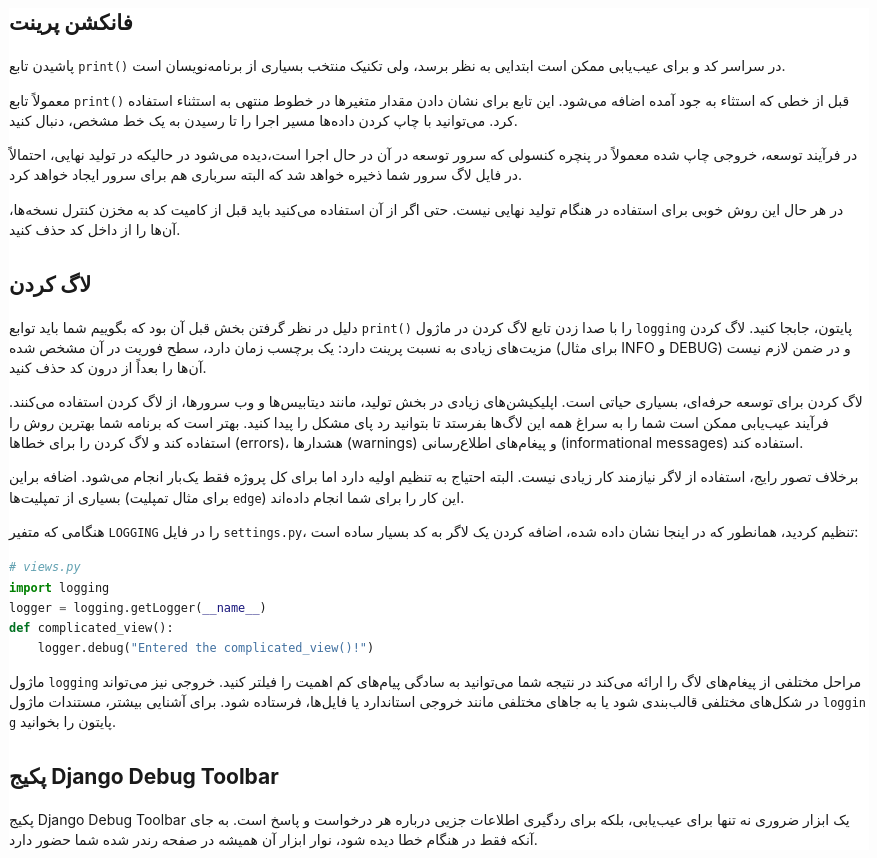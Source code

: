 ## فانکشن پرینت

پاشیدن تابع `print()` در سراسر کد و برای عیب‌یابی ممکن است ابتدایی به نظر برسد، ولی تکنیک منتخب بسیاری از برنامه‌نویسان است.

معمولاً تابع `print()` قبل از خطی که استثاء به جود آمده اضافه می‌شود. این تابع برای نشان دادن مقدار متغیرها در خطوط منتهی به استثناء استفاده کرد. می‌توانید با چاپ کردن داده‌ها مسیر اجرا را تا رسیدن به یک خط مشخص، دنبال کنید.

در فرآیند توسعه، خروجی چاپ شده معمولاً در پنچره کنسولی که سرور توسعه در آن در حال اجرا است،‌دیده می‌شود در حالیکه در تولید نهایی، احتمالاً در فایل لاگ سرور شما ذخیره خواهد شد که البته سرباری هم برای سرور ایجاد خواهد کرد. 

در هر حال این روش خوبی برای استفاده در هنگام تولید نهایی نیست. حتی اگر از آن استفاده می‌کنید باید قبل از کامیت کد به مخزن کنترل نسخه‌ها، آن‌ها را از داخل کد حذف کنید.

## لاگ کردن

دلیل در نظر گرفتن بخش قبل آن بود که بگوییم شما باید توابع `print()` را با صدا زدن تابع لاگ کردن در ماژول `logging` پایتون، جابجا کنید. لاگ کردن مزیت‌های زیادی به نسبت پرینت دارد: یک برچسب زمان دارد، سطح فوریت در آن مشخص شده (برای مثال INFO و DEBUG) و در ضمن لازم نیست آن‌ها را بعداً از درون کد حذف کنید.

لاگ کردن برای توسعه حرفه‌ای، بسیاری حیاتی است. اپلیکیشن‌های زیادی در بخش تولید، مانند دیتابیس‌ها و وب سرورها، از لاگ کردن استفاده می‌کنند. فرآیند عیب‌یابی ممکن است شما را به سراغ همه این لاگ‌ها بفرستد تا بتوانید رد پای مشکل را پیدا کنید. بهتر است که برنامه شما بهترین روش را استفاده کند و لاگ کردن را برای خطاها (errors)، هشدارها (warnings) و پیغام‌های اطلاع‌رسانی (informational messages) استفاده کند.

برخلاف تصور رایج، استفاده از لاگر نیازمند کار زیادی نیست. البته احتیاج به تنظیم اولیه دارد اما برای کل پروژه فقط یک‌بار انجام می‌شود. اضافه براین بسیاری از تمپلیت‌ها (برای مثال تمپلیت `edge`) این کار را برای شما انجام داده‌اند.

هنگامی که متفیر `LOGGING` را در فایل `settings.py`، تنظیم کردید، همانطور که در اینجا نشان داده شده، اضافه کردن یک لاگر به کد بسیار ساده است:

```python
# views.py
import logging
logger = logging.getLogger(__name__)
def complicated_view():
    logger.debug("Entered the complicated_view()!")
```

ماژول `logging` مراحل مختلفی از پیغام‌های لاگ را ارائه می‌کند در نتیجه شما می‌توانید به سادگی پیام‌های کم اهمیت را فیلتر کنید. خروجی نیز می‌تواند در شکل‌های مختلفی قالب‌بندی شود یا به جاهای مختلفی مانند خروجی استاندارد یا فایل‌ها، فرستاده شود. برای آشنایی بیشتر، مستندات ماژول `logging` پایتون را بخوانید.

## پکیج Django Debug Toolbar

پکیج Django Debug Toolbar یک ابزار ضروری نه تنها برای عیب‌یابی، بلکه برای ردگیری اطلاعات جزیی درباره هر درخواست و پاسخ است. به جای آنکه فقط در هنگام خطا دیده شود، نوار ابزار آن همیشه در صفحه رندر شده شما حضور دارد. 
